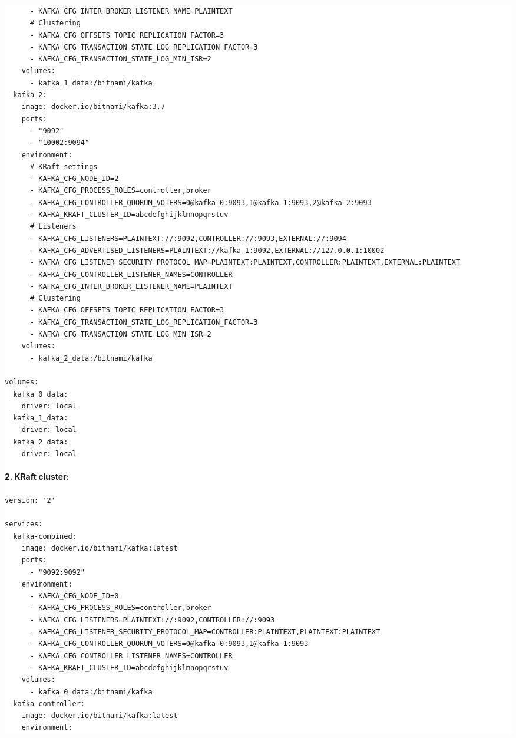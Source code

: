 ```
      - KAFKA_CFG_INTER_BROKER_LISTENER_NAME=PLAINTEXT
      # Clustering
      - KAFKA_CFG_OFFSETS_TOPIC_REPLICATION_FACTOR=3
      - KAFKA_CFG_TRANSACTION_STATE_LOG_REPLICATION_FACTOR=3
      - KAFKA_CFG_TRANSACTION_STATE_LOG_MIN_ISR=2
    volumes:
      - kafka_1_data:/bitnami/kafka
  kafka-2:
    image: docker.io/bitnami/kafka:3.7
    ports:
      - "9092"
      - "10002:9094"
    environment:
      # KRaft settings
      - KAFKA_CFG_NODE_ID=2
      - KAFKA_CFG_PROCESS_ROLES=controller,broker
      - KAFKA_CFG_CONTROLLER_QUORUM_VOTERS=0@kafka-0:9093,1@kafka-1:9093,2@kafka-2:9093
      - KAFKA_KRAFT_CLUSTER_ID=abcdefghijklmnopqrstuv
      # Listeners
      - KAFKA_CFG_LISTENERS=PLAINTEXT://:9092,CONTROLLER://:9093,EXTERNAL://:9094
      - KAFKA_CFG_ADVERTISED_LISTENERS=PLAINTEXT://kafka-1:9092,EXTERNAL://127.0.0.1:10002
      - KAFKA_CFG_LISTENER_SECURITY_PROTOCOL_MAP=PLAINTEXT:PLAINTEXT,CONTROLLER:PLAINTEXT,EXTERNAL:PLAINTEXT
      - KAFKA_CFG_CONTROLLER_LISTENER_NAMES=CONTROLLER
      - KAFKA_CFG_INTER_BROKER_LISTENER_NAME=PLAINTEXT
      # Clustering
      - KAFKA_CFG_OFFSETS_TOPIC_REPLICATION_FACTOR=3
      - KAFKA_CFG_TRANSACTION_STATE_LOG_REPLICATION_FACTOR=3
      - KAFKA_CFG_TRANSACTION_STATE_LOG_MIN_ISR=2
    volumes:
      - kafka_2_data:/bitnami/kafka

volumes:
  kafka_0_data:
    driver: local
  kafka_1_data:
    driver: local
  kafka_2_data:
    driver: local
```


#### 2. KRaft cluster:
```
version: '2'

services:
  kafka-combined:
    image: docker.io/bitnami/kafka:latest
    ports:
      - "9092:9092"
    environment:
      - KAFKA_CFG_NODE_ID=0
      - KAFKA_CFG_PROCESS_ROLES=controller,broker
      - KAFKA_CFG_LISTENERS=PLAINTEXT://:9092,CONTROLLER://:9093
      - KAFKA_CFG_LISTENER_SECURITY_PROTOCOL_MAP=CONTROLLER:PLAINTEXT,PLAINTEXT:PLAINTEXT
      - KAFKA_CFG_CONTROLLER_QUORUM_VOTERS=0@kafka-0:9093,1@kafka-1:9093
      - KAFKA_CFG_CONTROLLER_LISTENER_NAMES=CONTROLLER
      - KAFKA_KRAFT_CLUSTER_ID=abcdefghijklmnopqrstuv
    volumes:
      - kafka_0_data:/bitnami/kafka
  kafka-controller:
    image: docker.io/bitnami/kafka:latest
    environment:
```